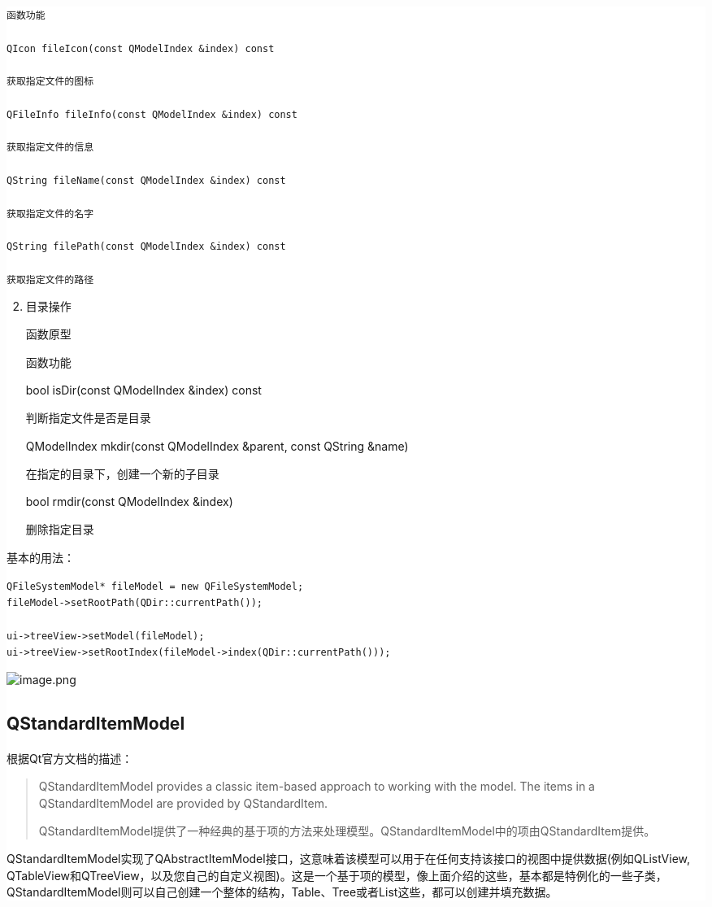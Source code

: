     函数功能
    
    QIcon fileIcon(const QModelIndex &index) const
    
    获取指定文件的图标
    
    QFileInfo fileInfo(const QModelIndex &index) const
    
    获取指定文件的信息
    
    QString fileName(const QModelIndex &index) const
    
    获取指定文件的名字
    
    QString filePath(const QModelIndex &index) const
    
    获取指定文件的路径
    
2.  目录操作
    
    函数原型
    
    函数功能
    
    bool isDir(const QModelIndex &index) const
    
    判断指定文件是否是目录
    
    QModelIndex mkdir(const QModelIndex &parent, const QString &name)
    
    在指定的目录下，创建一个新的子目录
    
    bool rmdir(const QModelIndex &index)
    
    删除指定目录
    

基本的用法：

    QFileSystemModel* fileModel = new QFileSystemModel;
    fileModel->setRootPath(QDir::currentPath());
    
    ui->treeView->setModel(fileModel);
    ui->treeView->setRootIndex(fileModel->index(QDir::currentPath()));
    

![image.png](https://img-blog.csdnimg.cn/img_convert/c4f87a9040784c0ce882eeeb602d581f.png)  
  

QStandardItemModel
------------------

根据Qt官方文档的描述：

> QStandardItemModel provides a classic item-based approach to working with the model. The items in a QStandardItemModel are provided by QStandardItem.  
>   
>   
> QStandardItemModel提供了一种经典的基于项的方法来处理模型。QStandardItemModel中的项由QStandardItem提供。

QStandardItemModel实现了QAbstractItemModel接口，这意味着该模型可以用于在任何支持该接口的视图中提供数据(例如QListView, QTableView和QTreeView，以及您自己的自定义视图)。这是一个基于项的模型，像上面介绍的这些，基本都是特例化的一些子类，QStandardItemModel则可以自己创建一个整体的结构，Table、Tree或者List这些，都可以创建并填充数据。
